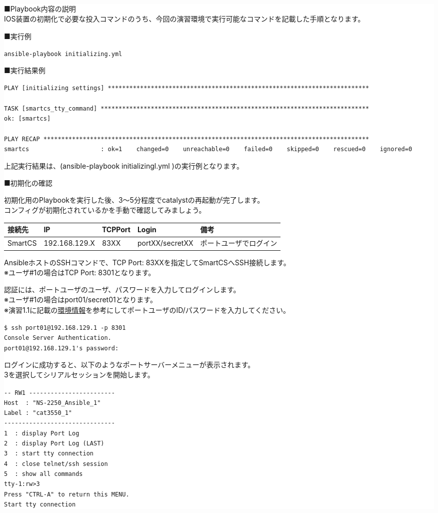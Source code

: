 ■Playbook内容の説明  
IOS装置の初期化で必要な投入コマンドのうち、今回の演習環境で実行可能なコマンドを記載した手順となります。


■実行例  
```
ansible-playbook initializing.yml
```

■実行結果例  
```
PLAY [initializing settings] *************************************************************************

TASK [smartcs_tty_command] ***************************************************************************
ok: [smartcs]

PLAY RECAP *******************************************************************************************
smartcs                    : ok=1    changed=0    unreachable=0    failed=0    skipped=0    rescued=0    ignored=0 
```
上記実行結果は、(ansible-playbook initializingl.yml )の実行例となります。


■初期化の確認

初期化用のPlaybookを実行した後、3～5分程度でcatalystの再起動が完了します。<br>
コンフィグが初期化されているかを手動で確認してみましょう。

|接続先 |IP |TCPPort |Login |備考 | 
|:---|:---|:---|:---|:---|
|SmartCS |192.168.129.X |83XX |portXX/secretXX|ポートユーザでログイン|

AnsibleホストのSSHコマンドで、TCP Port: 83XXを指定してSmartCSへSSH接続します。  
※ユーザ#1の場合はTCP Port: 8301となります。  

認証には、ポートユーザのユーザ、パスワードを入力してログインします。  
※ユーザ#1の場合はport01/secret01となります。  
※演習1.1に記載の[環境情報](./1.1-preparing_for_the_exercise.md#コンソールサーバ--smartcs-)を参考にしてポートユーザのID/パスワードを入力してください。  

```
$ ssh port01@192.168.129.1 -p 8301
Console Server Authentication.
port01@192.168.129.1's password:
```

ログインに成功すると、以下のようなポートサーバーメニューが表示されます。  
3を選択してシリアルセッションを開始します。

```
-- RW1 ------------------------
Host  : "NS-2250_Ansible_1"
Label : "cat3550_1"
-------------------------------
1  : display Port Log
2  : display Port Log (LAST)
3  : start tty connection
4  : close telnet/ssh session
5  : show all commands
tty-1:rw>3
Press "CTRL-A" to return this MENU.
Start tty connection
```
